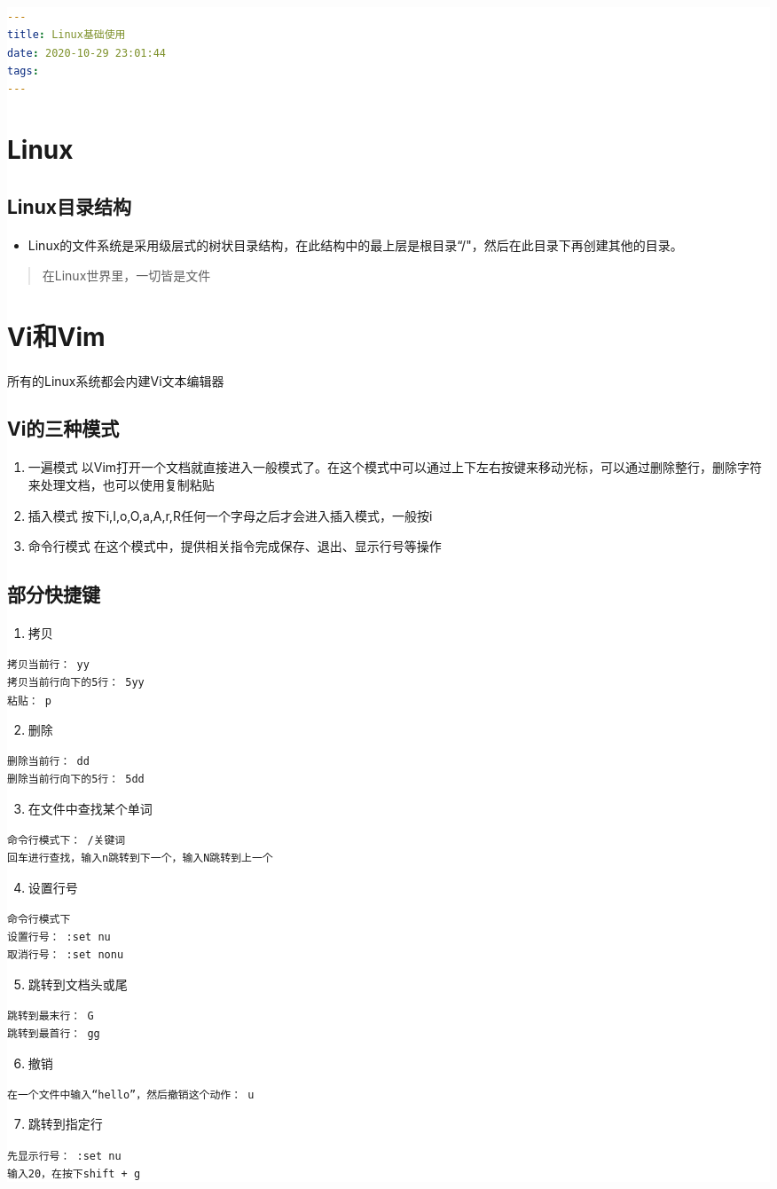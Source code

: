```yaml
---
title: Linux基础使用
date: 2020-10-29 23:01:44
tags:
---
```

# Linux

## Linux目录结构
* Linux的文件系统是采用级层式的树状目录结构，在此结构中的最上层是根目录“/"，然后在此目录下再创建其他的目录。
>在Linux世界里，一切皆是文件

# Vi和Vim
所有的Linux系统都会内建Vi文本编辑器

## Vi的三种模式
1. 一遍模式
以Vim打开一个文档就直接进入一般模式了。在这个模式中可以通过上下左右按键来移动光标，可以通过删除整行，删除字符来处理文档，也可以使用复制粘贴

2. 插入模式
按下i,I,o,O,a,A,r,R任何一个字母之后才会进入插入模式，一般按i

3. 命令行模式
在这个模式中，提供相关指令完成保存、退出、显示行号等操作

## 部分快捷键
1. 拷贝
``` 
拷贝当前行： yy
拷贝当前行向下的5行： 5yy
粘贴： p
```
2. 删除
```
删除当前行： dd
删除当前行向下的5行： 5dd
```
3. 在文件中查找某个单词
```
命令行模式下： /关键词
回车进行查找，输入n跳转到下一个，输入N跳转到上一个
```
4. 设置行号
```
命令行模式下
设置行号： :set nu
取消行号： :set nonu
```
5. 跳转到文档头或尾
```
跳转到最末行： G
跳转到最首行： gg
```
6. 撤销
```
在一个文件中输入“hello”，然后撤销这个动作： u
```
7. 跳转到指定行
```
先显示行号： :set nu
输入20，在按下shift + g
```